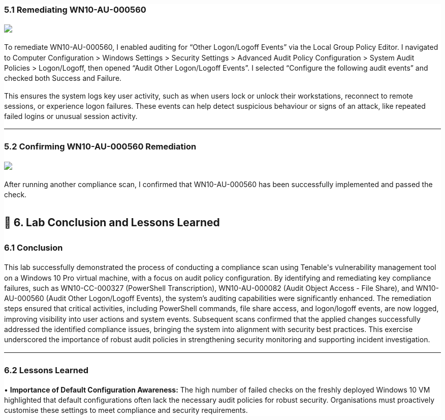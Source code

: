 
<a id="remediating-wn10-au-000560"></a>
### 5.1 Remediating WN10-AU-000560

<img src="https://i.imgur.com/M7CwVi3.png">

To remediate WN10-AU-000560, I enabled auditing for “Other Logon/Logoff Events” via the Local Group Policy Editor. I navigated to Computer Configuration > Windows Settings > Security Settings > Advanced Audit Policy Configuration > System Audit Policies > Logon/Logoff, then opened “Audit Other Logon/Logoff Events”. I selected “Configure the following audit events” and checked both Success and Failure.

This ensures the system logs key user activity, such as when users lock or unlock their workstations, reconnect to remote sessions, or experience logon failures. These events can help detect suspicious behaviour or signs of an attack, like repeated failed logins or unusual session activity.

---

<a id="confirming-wn10-au-000560-remediation"></a>
### 5.2	Confirming WN10-AU-000560 Remediation

<img src="https://i.imgur.com/UjUuUvo.png">

After running another compliance scan, I confirmed that WN10-AU-000560 has been successfully implemented and passed the check.

<a id="lab-conclusion-and-lessons-learned"></a>
## 🏁 6. Lab Conclusion and Lessons Learned

<a id="conclusion"></a>
### 6.1 Conclusion

This lab successfully demonstrated the process of conducting a compliance scan using Tenable's vulnerability management tool on a Windows 10 Pro virtual machine, with a focus on audit policy configuration. By identifying and remediating key compliance failures, such as WN10-CC-000327 (PowerShell Transcription), WN10-AU-000082 (Audit Object Access - File Share), and WN10-AU-000560 (Audit Other Logon/Logoff Events), the system’s auditing capabilities were significantly enhanced. The remediation steps ensured that critical activities, including PowerShell commands, file share access, and logon/logoff events, are now logged, improving visibility into user actions and system events. Subsequent scans confirmed that the applied changes successfully addressed the identified compliance issues, bringing the system into alignment with security best practices. This exercise underscored the importance of robust audit policies in strengthening security monitoring and supporting incident investigation.

---

<a id="lessons-learned"></a>
### 6.2 Lessons Learned

•	**Importance of Default Configuration Awareness:** The high number of failed checks on the freshly deployed Windows 10 VM highlighted that default configurations often lack the necessary audit policies for robust security. Organisations must proactively customise these settings to meet compliance and security requirements.<br>
